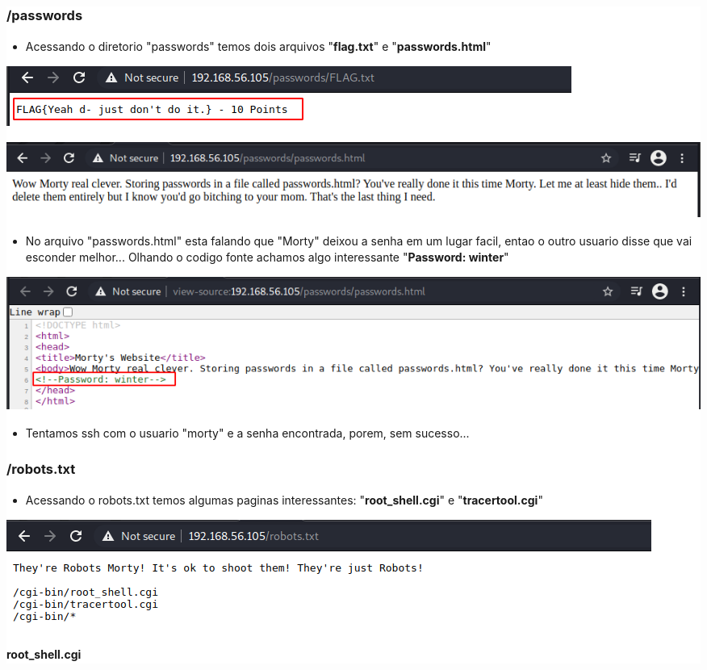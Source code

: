 
### /passwords

* Acessando o diretorio "passwords" temos dois arquivos "**flag.txt**" e "**passwords.html**"

![](/assets/img/Vulnhub/RickdiculouslyEasy/passwords-flag.png)

![](/assets/img/Vulnhub/RickdiculouslyEasy/passwords-passwords-html.png)



* No arquivo "passwords.html" esta falando que "Morty" deixou a senha em um lugar facil, entao o outro usuario disse que vai esconder melhor... Olhando o codigo fonte achamos algo interessante "**Password: winter**" 

![](/assets/img/Vulnhub/RickdiculouslyEasy/passwords-codigoFonte-html.png)


* Tentamos ssh com o usuario "morty" e a senha encontrada, porem, sem sucesso...


### /robots.txt

* Acessando o robots.txt temos algumas paginas interessantes: "**root_shell.cgi**" e "**tracertool.cgi**"

![](/assets/img/Vulnhub/RickdiculouslyEasy/robots-txt.png)


#### root_shell.cgi
